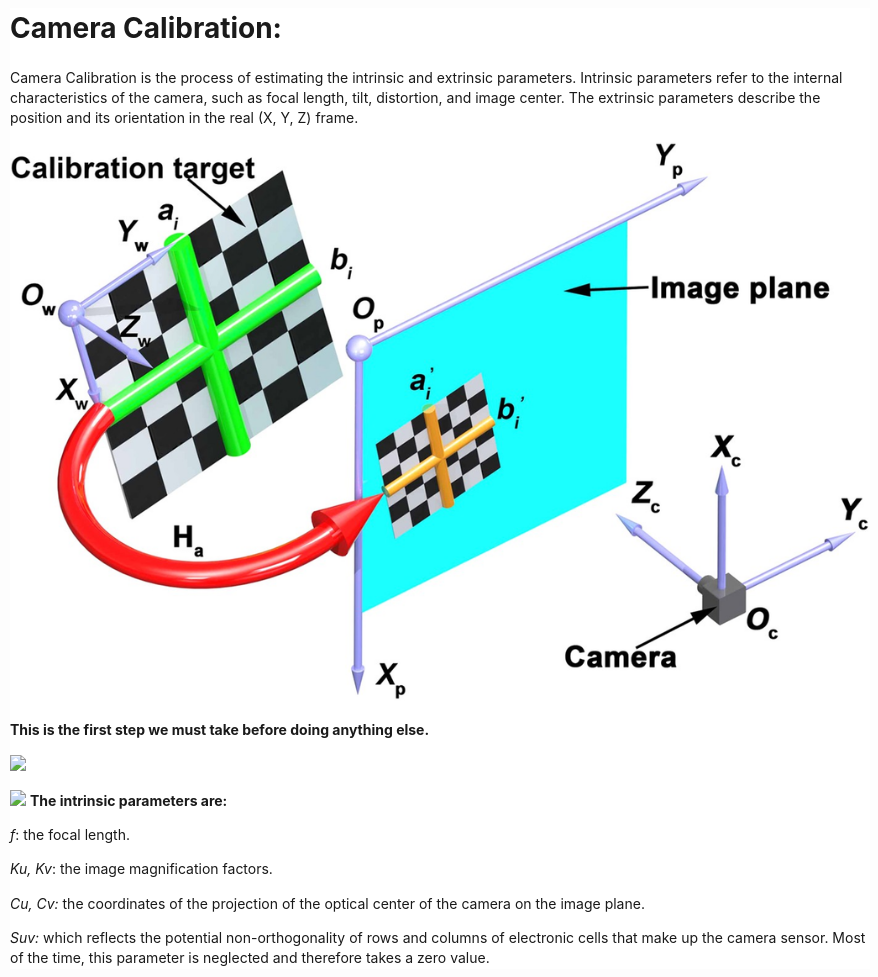 # Camera Calibration:

Camera Calibration is the process of estimating the intrinsic and extrinsic parameters. Intrinsic parameters refer to the internal characteristics of the camera, such as focal length, tilt, distortion, and image center. The extrinsic parameters describe the position and its orientation in the real (X, Y, Z) frame.

![alt text](images/calib.png)

**This is the first step we must take before doing anything else.**

![](https://user-images.githubusercontent.com/76461363/206848564-6d615ea7-130a-4955-9420-ed19bc3ba407.png)

![](https://user-images.githubusercontent.com/76461363/206848672-9af177ee-715b-492c-9d05-796672afff5e.png)
**The intrinsic parameters are:**

_f_: the focal length.

_Ku, Kv_: the image magnification factors.

_Cu, Cv:_ the coordinates of the projection of the optical center of the camera on the image plane.

_Suv:_ which reflects the potential non-orthogonality of rows and columns of electronic cells that make up the camera sensor. Most of the time, this parameter is neglected and therefore takes a zero value.
